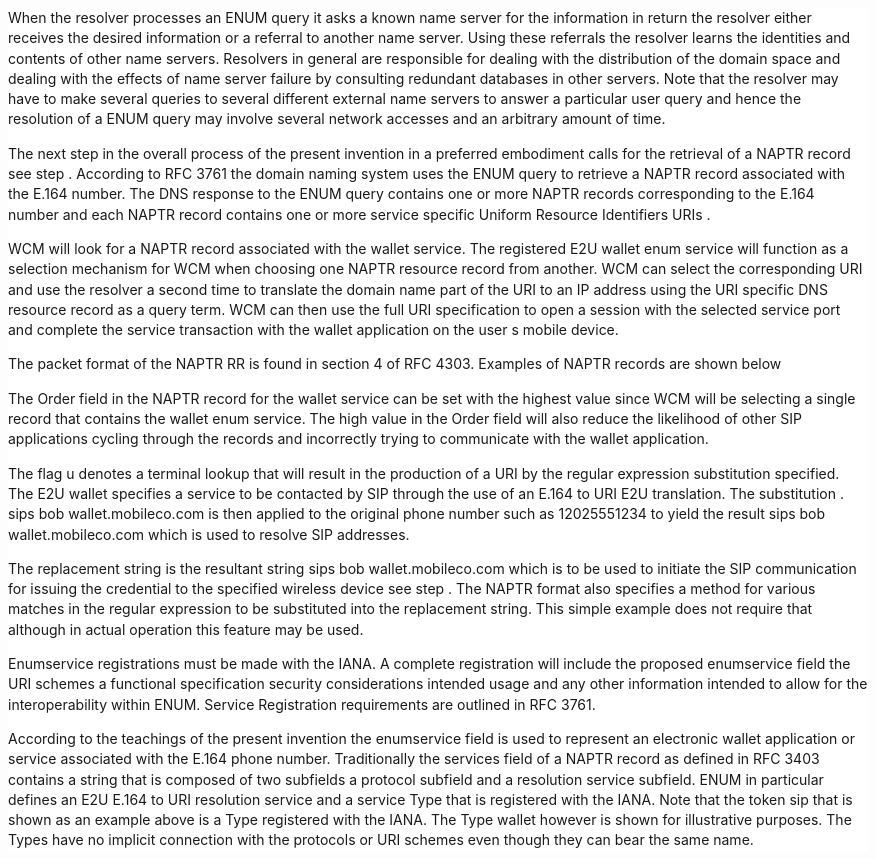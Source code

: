 When the resolver processes an ENUM query it asks a known name server for the information in return the resolver either receives the desired information or a referral to another name server. Using these referrals the resolver learns the identities and contents of other name servers. Resolvers in general are responsible for dealing with the distribution of the domain space and dealing with the effects of name server failure by consulting redundant databases in other servers. Note that the resolver may have to make several queries to several different external name servers to answer a particular user query and hence the resolution of a ENUM query may involve several network accesses and an arbitrary amount of time.

The next step in the overall process of the present invention in a preferred embodiment calls for the retrieval of a NAPTR record see step . According to RFC 3761 the domain naming system uses the ENUM query to retrieve a NAPTR record associated with the E.164 number. The DNS response to the ENUM query contains one or more NAPTR records corresponding to the E.164 number and each NAPTR record contains one or more service specific Uniform Resource Identifiers URIs .

WCM will look for a NAPTR record associated with the wallet service. The registered E2U wallet enum service will function as a selection mechanism for WCM when choosing one NAPTR resource record from another. WCM can select the corresponding URI and use the resolver a second time to translate the domain name part of the URI to an IP address using the URI specific DNS resource record as a query term. WCM can then use the full URI specification to open a session with the selected service port and complete the service transaction with the wallet application on the user s mobile device.

The packet format of the NAPTR RR is found in section 4 of RFC 4303. Examples of NAPTR records are shown below 

The Order field in the NAPTR record for the wallet service can be set with the highest value since WCM will be selecting a single record that contains the wallet enum service. The high value in the Order field will also reduce the likelihood of other SIP applications cycling through the records and incorrectly trying to communicate with the wallet application.

The flag u denotes a terminal lookup that will result in the production of a URI by the regular expression substitution specified. The E2U wallet specifies a service to be contacted by SIP through the use of an E.164 to URI E2U translation. The substitution . sips bob wallet.mobileco.com is then applied to the original phone number such as 12025551234 to yield the result sips bob wallet.mobileco.com which is used to resolve SIP addresses.

The replacement string is the resultant string sips bob wallet.mobileco.com which is to be used to initiate the SIP communication for issuing the credential to the specified wireless device see step . The NAPTR format also specifies a method for various matches in the regular expression to be substituted into the replacement string. This simple example does not require that although in actual operation this feature may be used.

Enumservice registrations must be made with the IANA. A complete registration will include the proposed enumservice field the URI schemes a functional specification security considerations intended usage and any other information intended to allow for the interoperability within ENUM. Service Registration requirements are outlined in RFC 3761.

According to the teachings of the present invention the enumservice field is used to represent an electronic wallet application or service associated with the E.164 phone number. Traditionally the services field of a NAPTR record as defined in RFC 3403 contains a string that is composed of two subfields a protocol subfield and a resolution service subfield. ENUM in particular defines an E2U E.164 to URI resolution service and a service Type that is registered with the IANA. Note that the token sip that is shown as an example above is a Type registered with the IANA. The Type wallet however is shown for illustrative purposes. The Types have no implicit connection with the protocols or URI schemes even though they can bear the same name.
